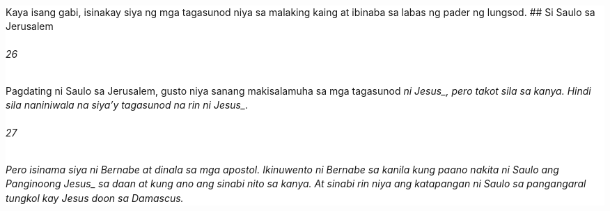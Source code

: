 






Kaya isang gabi, isinakay siya ng mga tagasunod niya sa malaking kaing at ibinaba sa labas ng pader ng lungsod. ## Si Saulo sa Jerusalem 





















###### 26 










Pagdating ni Saulo sa Jerusalem, gusto niya sanang makisalamuha sa mga tagasunod <i class="trans-change">ni Jesus_, pero takot sila sa kanya. Hindi sila naniniwala na siyaʼy tagasunod na rin <i class="trans-change">ni Jesus_. 





















###### 27 










Pero isinama siya ni Bernabe at dinala sa mga apostol. Ikinuwento ni Bernabe sa kanila kung paano nakita ni Saulo ang Panginoong <i class="trans-change">Jesus_ sa daan at kung ano ang sinabi nito sa kanya. At sinabi rin niya ang katapangan ni Saulo sa pangangaral tungkol kay Jesus doon sa Damascus. 




